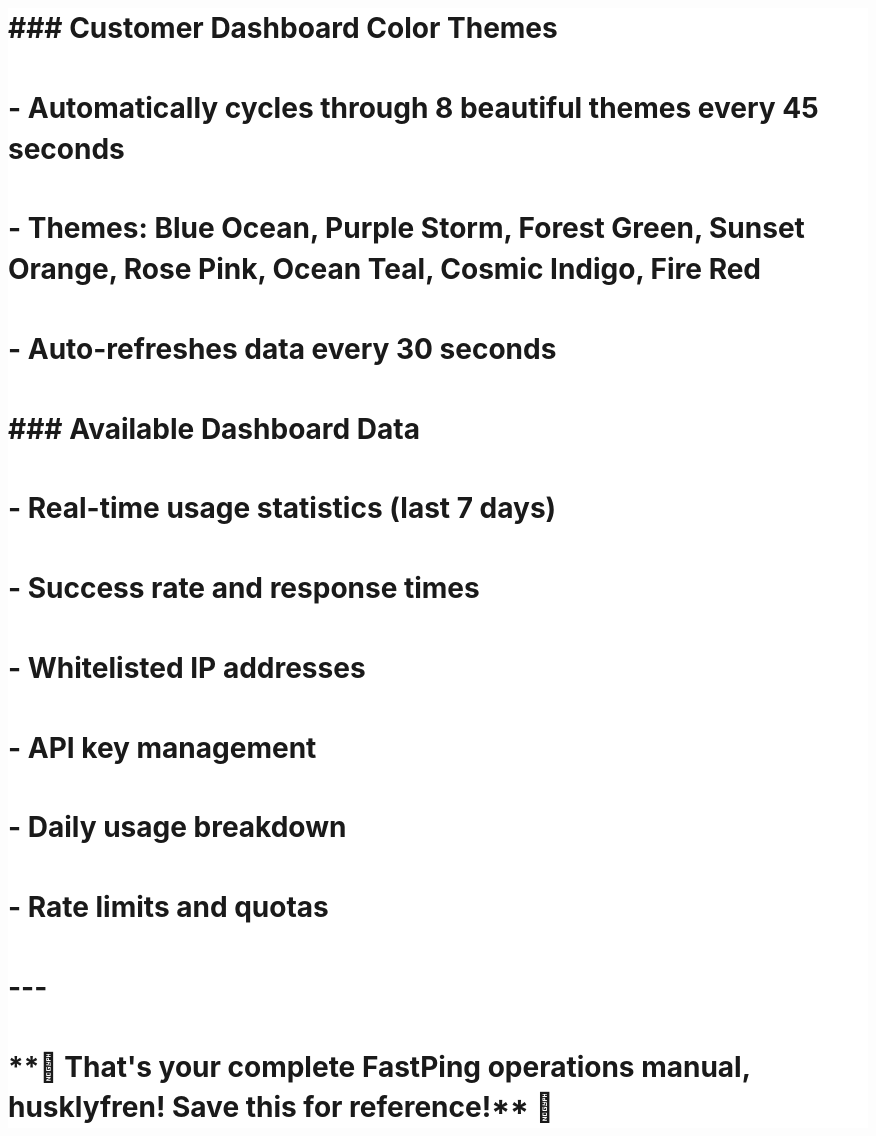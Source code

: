# 

# \### Customer Dashboard Color Themes

# \- Automatically cycles through 8 beautiful themes every 45 seconds

# \- Themes: Blue Ocean, Purple Storm, Forest Green, Sunset Orange, Rose Pink, Ocean Teal, Cosmic Indigo, Fire Red

# \- Auto-refreshes data every 30 seconds

# 

# \### Available Dashboard Data

# \- Real-time usage statistics (last 7 days)

# \- Success rate and response times

# \- Whitelisted IP addresses

# \- API key management

# \- Daily usage breakdown

# \- Rate limits and quotas

# 

# ---

# 

# \*\*🚀 That's your complete FastPing operations manual, husklyfren! Save this for reference!\*\* 💎

